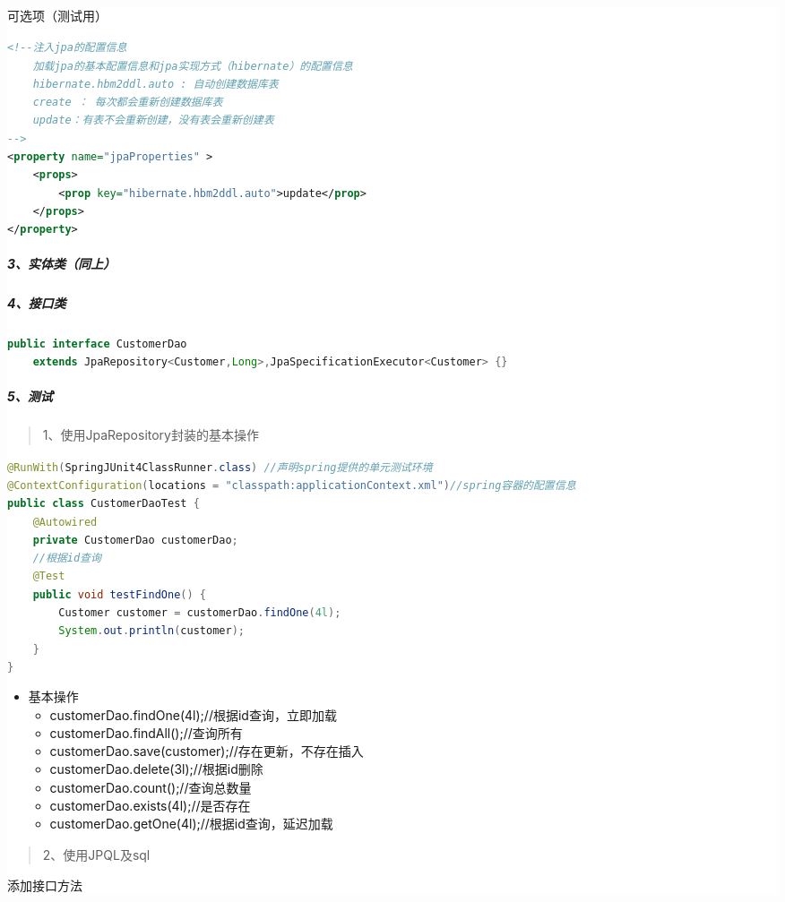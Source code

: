 可选项（测试用）

~~~xml
<!--注入jpa的配置信息
    加载jpa的基本配置信息和jpa实现方式（hibernate）的配置信息
    hibernate.hbm2ddl.auto : 自动创建数据库表
    create ： 每次都会重新创建数据库表
    update：有表不会重新创建，没有表会重新创建表
-->
<property name="jpaProperties" >
    <props>
    	<prop key="hibernate.hbm2ddl.auto">update</prop>
    </props>
</property>
~~~

##### 3、实体类（同上）

##### 4、接口类

~~~java
public interface CustomerDao 
    extends JpaRepository<Customer,Long>,JpaSpecificationExecutor<Customer> {}
~~~

##### 5、测试

> 1、使用JpaRepository封装的基本操作

~~~java
@RunWith(SpringJUnit4ClassRunner.class) //声明spring提供的单元测试环境
@ContextConfiguration(locations = "classpath:applicationContext.xml")//spring容器的配置信息
public class CustomerDaoTest {
    @Autowired
    private CustomerDao customerDao;
    //根据id查询
    @Test
    public void testFindOne() {
        Customer customer = customerDao.findOne(4l);
        System.out.println(customer);
    }
}
~~~

- 基本操作
  - customerDao.findOne(4l);//根据id查询，立即加载
  - customerDao.findAll();//查询所有
  - customerDao.save(customer);//存在更新，不存在插入
  - customerDao.delete(3l);//根据id删除
  - customerDao.count();//查询总数量
  - customerDao.exists(4l);//是否存在
  - customerDao.getOne(4l);//根据id查询，延迟加载

> 2、使用JPQL及sql

添加接口方法
